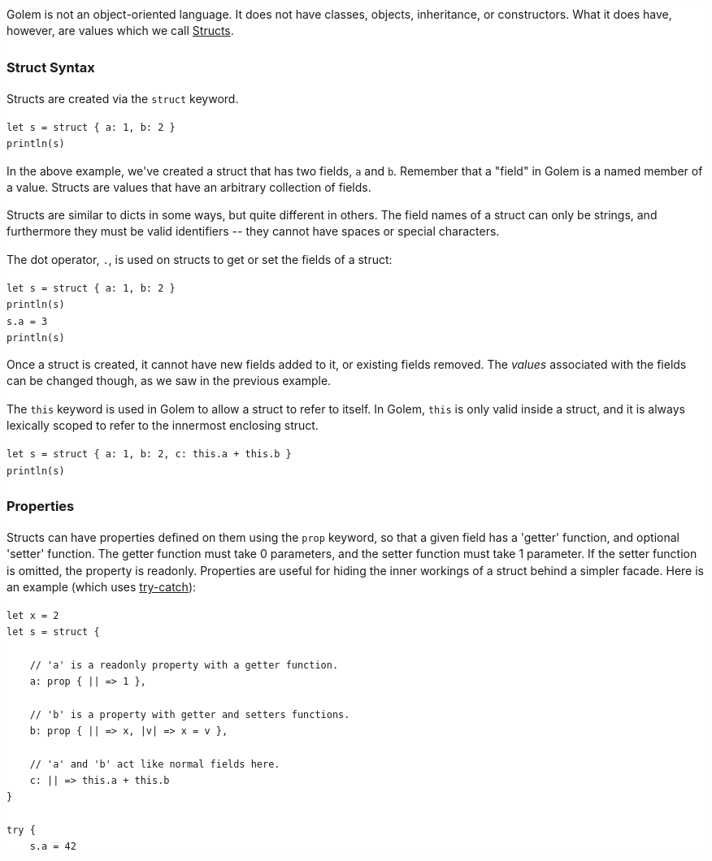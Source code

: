 Golem is not an object-oriented language.  It does not have classes, objects, 
inheritance, or constructors.  What it does have, however, are values 
which we call [Structs](struct.html).

### Struct Syntax

Structs are created via the `struct` keyword.  

```
let s = struct { a: 1, b: 2 }
println(s)
```

In the above example, we've created a struct that has two fields, `a` and `b`.  Remember that 
a "field" in Golem is a named member of a value.  Structs are values that have
an arbitrary collection of fields.

Structs are similar to dicts in some ways, but quite different in others.  The field 
names of a struct can only be strings, and furthermore they
must be valid identifiers -- they cannot have spaces or special characters.

The dot operator, `.`, is used on structs to get or set the fields of a struct:

```
let s = struct { a: 1, b: 2 }
println(s)
s.a = 3
println(s)
```

Once a struct is created, it cannot have new fields added
to it, or existing fields removed.  The _values_ associated with the fields can be changed
though, as we saw in the previous example.

The `this` keyword is used in Golem to allow a struct to refer to itself. In Golem,
`this` is only valid inside a struct, and it is always lexically scoped to refer to 
the innermost enclosing struct. 

```
let s = struct { a: 1, b: 2, c: this.a + this.b }
println(s)
```

### Properties

Structs can have properties defined on them using the `prop` keyword, 
so that a given field has a 'getter' 
function, and optional 'setter' function.  The getter function must take 0 parameters, 
and the setter function must take 1 parameter.  If the setter function is omitted,
the property is readonly.  Properties are useful for hiding the inner workings
of a struct behind a simpler facade.  Here is an example (which uses 
[try-catch](#errors)):

```
let x = 2
let s = struct {

    // 'a' is a readonly property with a getter function.
    a: prop { || => 1 },

    // 'b' is a property with getter and setters functions.
    b: prop { || => x, |v| => x = v },

    // 'a' and 'b' act like normal fields here.
    c: || => this.a + this.b
}

try {
    s.a = 42
```